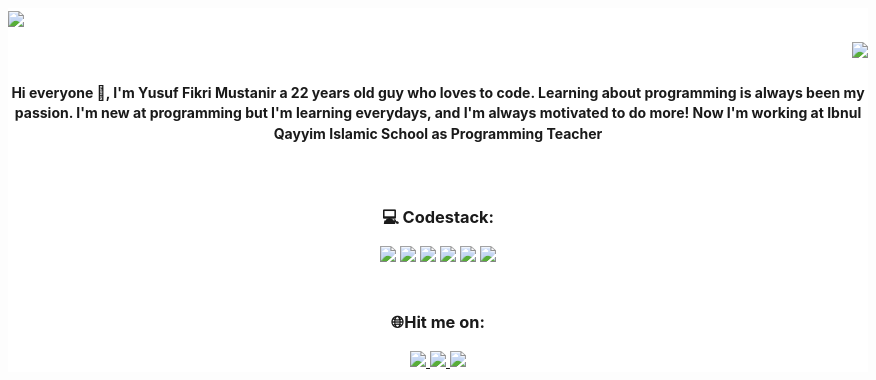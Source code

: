 <p>
<img align="center" alt"Coding" width="100%" src="https://cardivo.vercel.app/api?name=Yusuf%20Fikri%20Mustanir&description=Hi,%20i%27m%20a%20Full-time%20Learner%20and%20i%27m%2022%20y.o.%20Glad%20to%20see%20you%20%F0%9F%91%8B&image=https://avatars.githubusercontent.com/u/69710004?v=4&backgroundColor=%23ecf0f1&instagram=yusufikri_&linkedin=Yusuf%20Fikri%20Mustanir&github=yusuffikri&twitter=yusufikri_&pattern=ticTacToe&colorPattern=%23eaeaea"></p>

<div align="right">
<a href="https://hits.seeyoufarm.com"><img src="https://hits.seeyoufarm.com/api/count/incr/badge.svg?url=https%3A%2F%2Fgithub.com%2Fyusuffikri&count_bg=%23060606&title_bg=%23CDD3B1&icon=electron.svg&icon_color=%23000000&title=Hello+Visitors%21&edge_flat=true"/></a>
</div>

<div align="center"><p><h4>Hi everyone 👋, I'm Yusuf Fikri Mustanir a 22 years old guy who loves to code. Learning about programming is always been my passion. I'm new at programming but I'm learning everydays, and I'm always motivated to do more! Now I'm working at Ibnul Qayyim Islamic School as Programming Teacher</h4></p></div>

</br>


 </div>

<div align="center"><h3><b>💻 Codestack:</b></h3>
 

<img src="https://img.shields.io/badge/html5-%23E34F26.svg?style=for-the-badge&logo=html5&logoColor=white">
 
<img src="https://img.shields.io/badge/SASS-hotpink.svg?style=for-the-badge&logo=SASS&logoColor=white">
 

<img src="https://img.shields.io/badge/javascript-ffdd00?style=for-the-badge&logo=javascript&logoColor=black">

 
<img src="https://img.shields.io/badge/typescript-%23007ACC.svg?style=for-the-badge&logo=typescript&logoColor=white">
 

<img src="https://img.shields.io/badge/react-88CE02?style=for-the-badge&logo=react&logoColor=white">


<img src="https://img.shields.io/badge/vuejs-1867C0?style=for-the-badge&logo=vuedotjs&logoColor=AEDDFF">
 

</div>

</br>



<div align="center"><h3><b>🌐Hit me on:</b></h3>
 

<a href="mailto:yusuffiks99@gmail.com" rel="nofollow">
<img src="https://img.shields.io/badge/Gmail-D14836?style=for-the-badge&logo=gmail&logoColor=white" data-canonical- style="max-width: 100%;">
</a>
 

<a href="https://instagram.com/yusufikri_" rel="nofollow">
<img src="https://img.shields.io/badge/instagram-%23E4405F?&amp;style=for-the-badge&amp;logo=instagram&amp;logoColor=white" data-canonical- style="max-width: 100%;">
</a>


<a href="https://www.twitter.com/yusufikri_" rel="nofollow">
<img src="https://camo.githubusercontent.com/d5f80ef3084744c656d9abdca2ed91185d52244e4d7b31a9ba931e97ee9a9b3d/68747470733a2f2f696d672e736869656c64732e696f2f62616467652f747769747465722d2532333144413146323f267374796c653d666f722d7468652d6261646765266c6f676f3d74776974746572266c6f676f436f6c6f723d7768697465" data-canonical-src="https://img.shields.io/badge/twitter-%231DA1F2?&amp;style=for-the-badge&amp;logo=twitter&amp;logoColor=white" style="max-width: 100%;">
</a>
